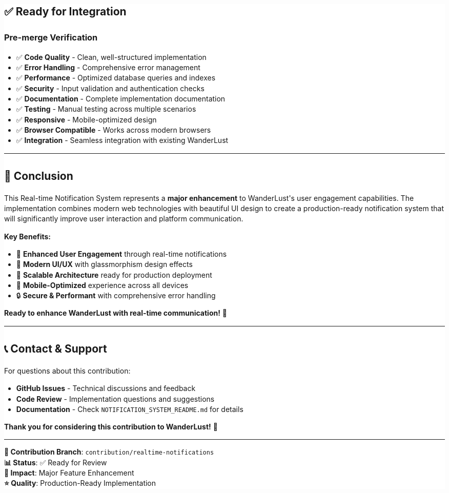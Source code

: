 
## ✅ **Ready for Integration**

### **Pre-merge Verification**
- ✅ **Code Quality** - Clean, well-structured implementation
- ✅ **Error Handling** - Comprehensive error management
- ✅ **Performance** - Optimized database queries and indexes
- ✅ **Security** - Input validation and authentication checks
- ✅ **Documentation** - Complete implementation documentation
- ✅ **Testing** - Manual testing across multiple scenarios
- ✅ **Responsive** - Mobile-optimized design
- ✅ **Browser Compatible** - Works across modern browsers
- ✅ **Integration** - Seamless integration with existing WanderLust

---

## 🎉 **Conclusion**

This Real-time Notification System represents a **major enhancement** to WanderLust's user engagement capabilities. The implementation combines modern web technologies with beautiful UI design to create a production-ready notification system that will significantly improve user interaction and platform communication.

**Key Benefits:**
- 🔔 **Enhanced User Engagement** through real-time notifications
- 🎨 **Modern UI/UX** with glassmorphism design effects  
- 🚀 **Scalable Architecture** ready for production deployment
- 📱 **Mobile-Optimized** experience across all devices
- 🔒 **Secure & Performant** with comprehensive error handling

**Ready to enhance WanderLust with real-time communication!** 🌟

---

## 📞 **Contact & Support**

For questions about this contribution:
- **GitHub Issues** - Technical discussions and feedback
- **Code Review** - Implementation questions and suggestions
- **Documentation** - Check `NOTIFICATION_SYSTEM_README.md` for details

**Thank you for considering this contribution to WanderLust!** 🙏

---

**🔗 Contribution Branch**: `contribution/realtime-notifications`  
**📊 Status**: ✅ Ready for Review  
**🎯 Impact**: Major Feature Enhancement  
**⭐ Quality**: Production-Ready Implementation
